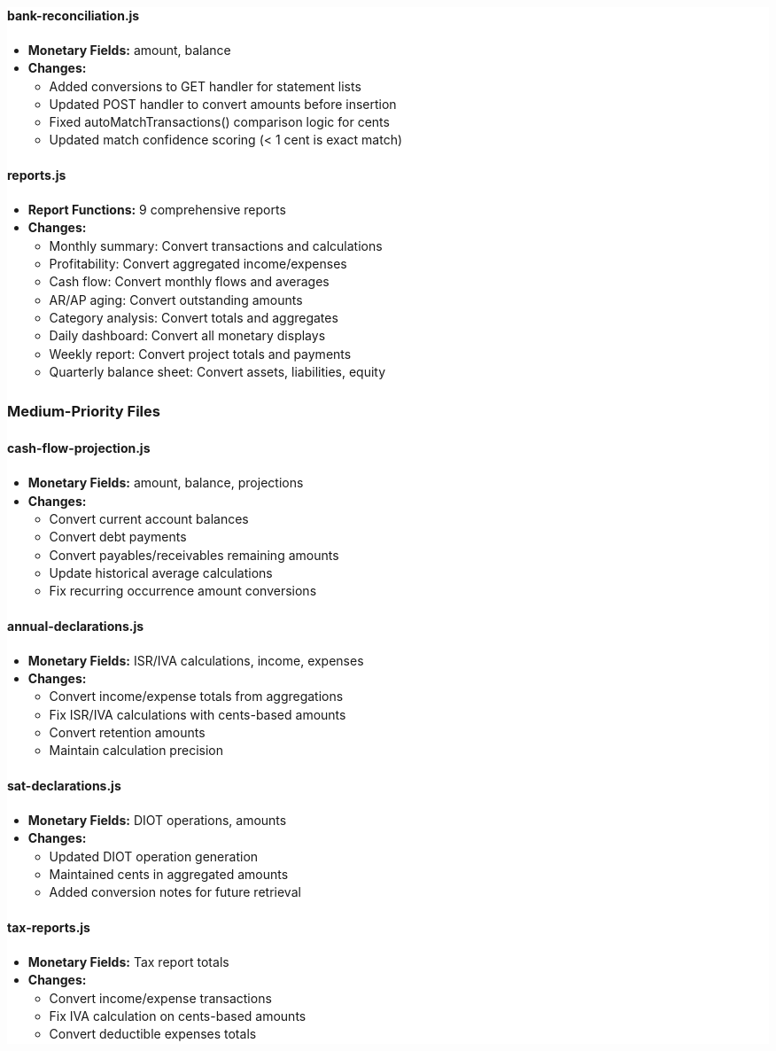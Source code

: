 #### bank-reconciliation.js
- **Monetary Fields:** amount, balance
- **Changes:**
  - Added conversions to GET handler for statement lists
  - Updated POST handler to convert amounts before insertion
  - Fixed autoMatchTransactions() comparison logic for cents
  - Updated match confidence scoring (< 1 cent is exact match)

#### reports.js
- **Report Functions:** 9 comprehensive reports
- **Changes:**
  - Monthly summary: Convert transactions and calculations
  - Profitability: Convert aggregated income/expenses
  - Cash flow: Convert monthly flows and averages
  - AR/AP aging: Convert outstanding amounts
  - Category analysis: Convert totals and aggregates
  - Daily dashboard: Convert all monetary displays
  - Weekly report: Convert project totals and payments
  - Quarterly balance sheet: Convert assets, liabilities, equity

### Medium-Priority Files

#### cash-flow-projection.js
- **Monetary Fields:** amount, balance, projections
- **Changes:**
  - Convert current account balances
  - Convert debt payments
  - Convert payables/receivables remaining amounts
  - Update historical average calculations
  - Fix recurring occurrence amount conversions

#### annual-declarations.js
- **Monetary Fields:** ISR/IVA calculations, income, expenses
- **Changes:**
  - Convert income/expense totals from aggregations
  - Fix ISR/IVA calculations with cents-based amounts
  - Convert retention amounts
  - Maintain calculation precision

#### sat-declarations.js
- **Monetary Fields:** DIOT operations, amounts
- **Changes:**
  - Updated DIOT operation generation
  - Maintained cents in aggregated amounts
  - Added conversion notes for future retrieval

#### tax-reports.js
- **Monetary Fields:** Tax report totals
- **Changes:**
  - Convert income/expense transactions
  - Fix IVA calculation on cents-based amounts
  - Convert deductible expenses totals
